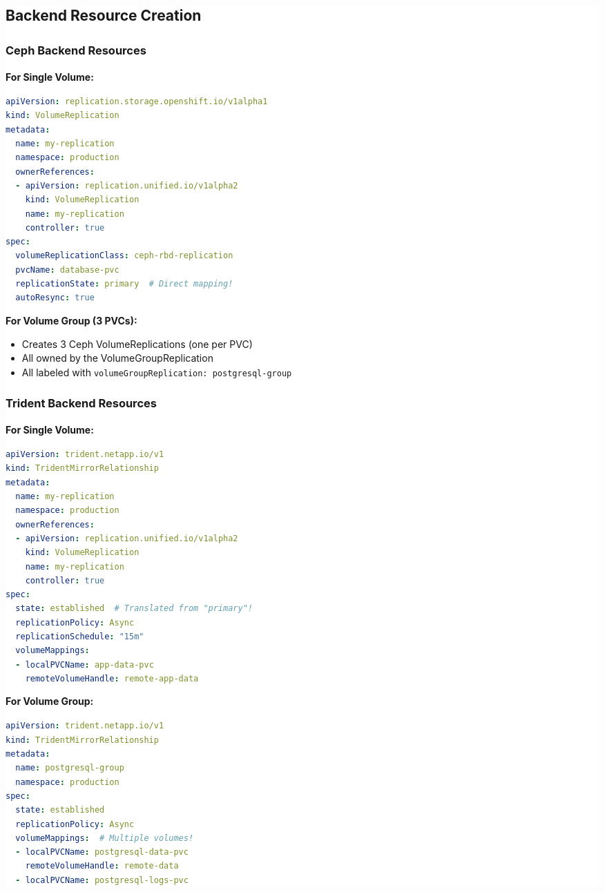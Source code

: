 ## Backend Resource Creation

### Ceph Backend Resources

**For Single Volume:**
```yaml
apiVersion: replication.storage.openshift.io/v1alpha1
kind: VolumeReplication
metadata:
  name: my-replication
  namespace: production
  ownerReferences:
  - apiVersion: replication.unified.io/v1alpha2
    kind: VolumeReplication
    name: my-replication
    controller: true
spec:
  volumeReplicationClass: ceph-rbd-replication
  pvcName: database-pvc
  replicationState: primary  # Direct mapping!
  autoResync: true
```

**For Volume Group (3 PVCs):**
- Creates 3 Ceph VolumeReplications (one per PVC)
- All owned by the VolumeGroupReplication
- All labeled with `volumeGroupReplication: postgresql-group`

### Trident Backend Resources

**For Single Volume:**
```yaml
apiVersion: trident.netapp.io/v1
kind: TridentMirrorRelationship
metadata:
  name: my-replication
  namespace: production
  ownerReferences:
  - apiVersion: replication.unified.io/v1alpha2
    kind: VolumeReplication
    name: my-replication
    controller: true
spec:
  state: established  # Translated from "primary"!
  replicationPolicy: Async
  replicationSchedule: "15m"
  volumeMappings:
  - localPVCName: app-data-pvc
    remoteVolumeHandle: remote-app-data
```

**For Volume Group:**
```yaml
apiVersion: trident.netapp.io/v1
kind: TridentMirrorRelationship
metadata:
  name: postgresql-group
  namespace: production
spec:
  state: established
  replicationPolicy: Async
  volumeMappings:  # Multiple volumes!
  - localPVCName: postgresql-data-pvc
    remoteVolumeHandle: remote-data
  - localPVCName: postgresql-logs-pvc
```